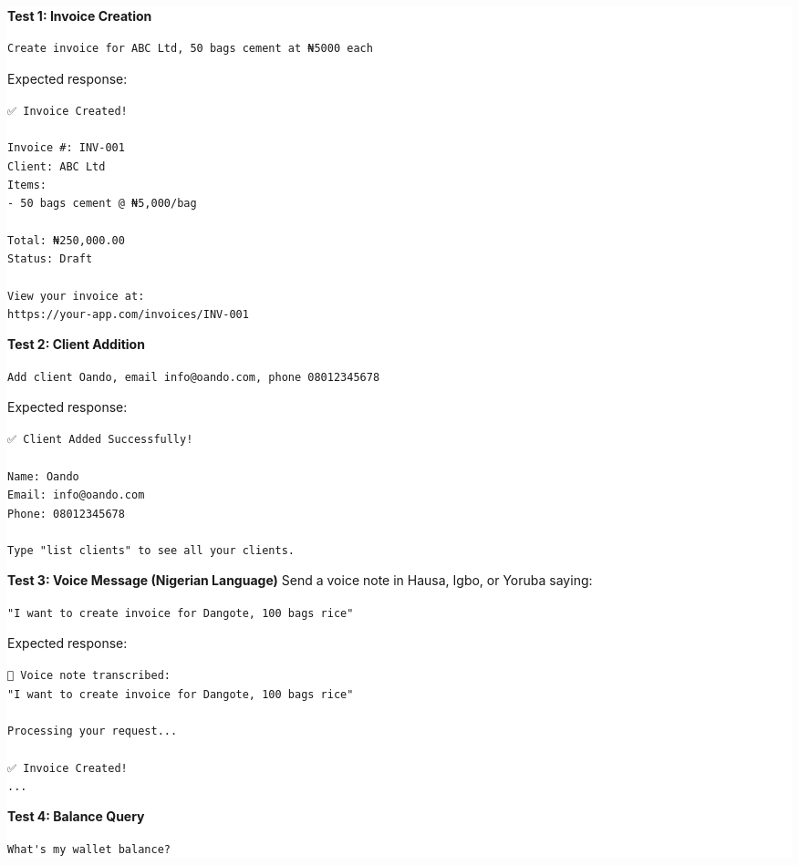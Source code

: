 **Test 1: Invoice Creation**
```
Create invoice for ABC Ltd, 50 bags cement at ₦5000 each
```

Expected response:
```
✅ Invoice Created!

Invoice #: INV-001
Client: ABC Ltd
Items:
- 50 bags cement @ ₦5,000/bag

Total: ₦250,000.00
Status: Draft

View your invoice at:
https://your-app.com/invoices/INV-001
```

**Test 2: Client Addition**
```
Add client Oando, email info@oando.com, phone 08012345678
```

Expected response:
```
✅ Client Added Successfully!

Name: Oando
Email: info@oando.com
Phone: 08012345678

Type "list clients" to see all your clients.
```

**Test 3: Voice Message (Nigerian Language)**
Send a voice note in Hausa, Igbo, or Yoruba saying:
```
"I want to create invoice for Dangote, 100 bags rice"
```

Expected response:
```
🎤 Voice note transcribed:
"I want to create invoice for Dangote, 100 bags rice"

Processing your request...

✅ Invoice Created!
...
```

**Test 4: Balance Query**
```
What's my wallet balance?
```
